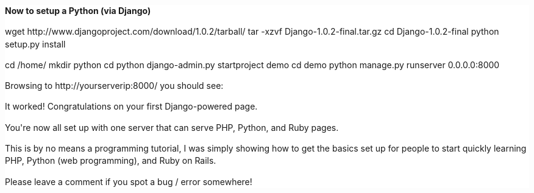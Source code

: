 
<strong>Now to setup a Python (via Django)</strong>
<div class="console">wget http://www.djangoproject.com/download/1.0.2/tarball/
tar -xzvf Django-1.0.2-final.tar.gz
cd Django-1.0.2-final
python setup.py install

cd /home/
mkdir python
cd python
django-admin.py startproject demo
cd demo
python manage.py runserver 0.0.0.0:8000
</div>

Browsing to http://yourserverip:8000/ you should see:

It worked!
Congratulations on your first Django-powered page.


You're now all set up with one server that can serve PHP, Python, and Ruby pages.

This is by no means a programming tutorial, I was simply showing how to get the basics set up for people to start quickly learning PHP, Python (web programming), and Ruby on Rails.

Please leave a comment if you spot a bug / error somewhere!
